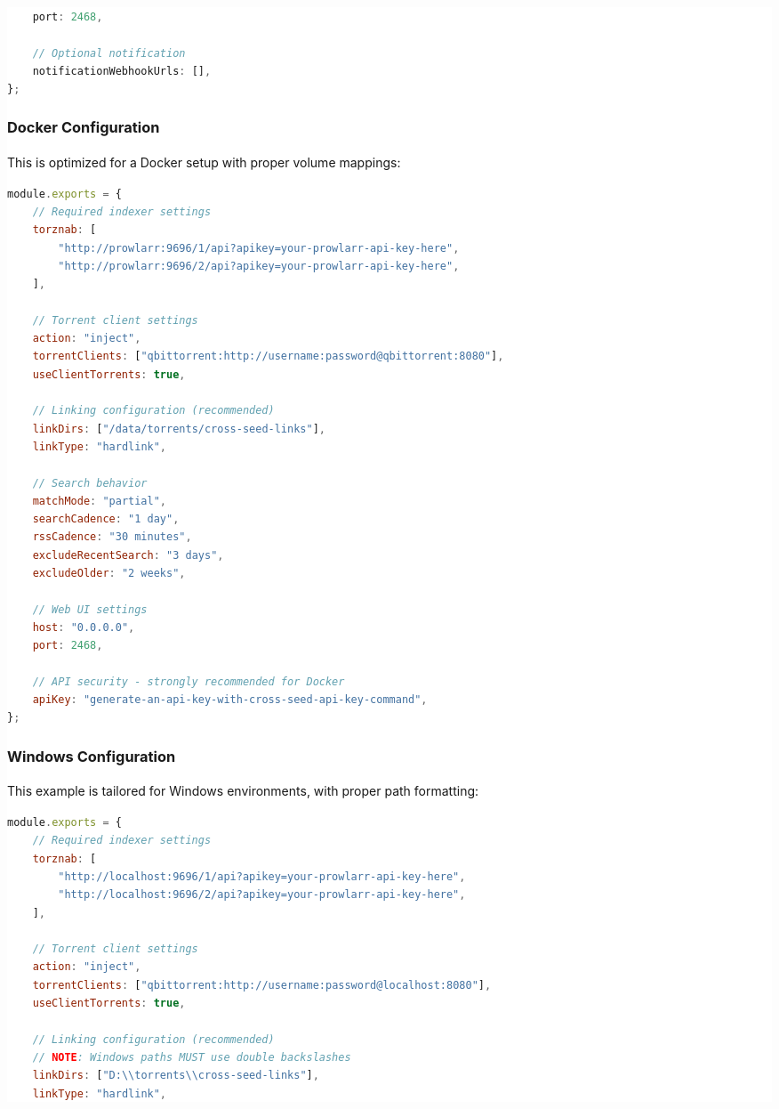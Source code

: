 ```js
	port: 2468,

	// Optional notification
	notificationWebhookUrls: [],
};
```

### Docker Configuration

This is optimized for a Docker setup with proper volume mappings:

```js
module.exports = {
	// Required indexer settings
	torznab: [
		"http://prowlarr:9696/1/api?apikey=your-prowlarr-api-key-here",
		"http://prowlarr:9696/2/api?apikey=your-prowlarr-api-key-here",
	],

	// Torrent client settings
	action: "inject",
	torrentClients: ["qbittorrent:http://username:password@qbittorrent:8080"],
	useClientTorrents: true,

	// Linking configuration (recommended)
	linkDirs: ["/data/torrents/cross-seed-links"],
	linkType: "hardlink",

	// Search behavior
	matchMode: "partial",
	searchCadence: "1 day",
	rssCadence: "30 minutes",
	excludeRecentSearch: "3 days",
	excludeOlder: "2 weeks",

	// Web UI settings
	host: "0.0.0.0",
	port: 2468,

	// API security - strongly recommended for Docker
	apiKey: "generate-an-api-key-with-cross-seed-api-key-command",
};
```

### Windows Configuration

This example is tailored for Windows environments, with proper path formatting:

```js
module.exports = {
	// Required indexer settings
	torznab: [
		"http://localhost:9696/1/api?apikey=your-prowlarr-api-key-here",
		"http://localhost:9696/2/api?apikey=your-prowlarr-api-key-here",
	],

	// Torrent client settings
	action: "inject",
	torrentClients: ["qbittorrent:http://username:password@localhost:8080"],
	useClientTorrents: true,

	// Linking configuration (recommended)
	// NOTE: Windows paths MUST use double backslashes
	linkDirs: ["D:\\torrents\\cross-seed-links"],
	linkType: "hardlink",
```